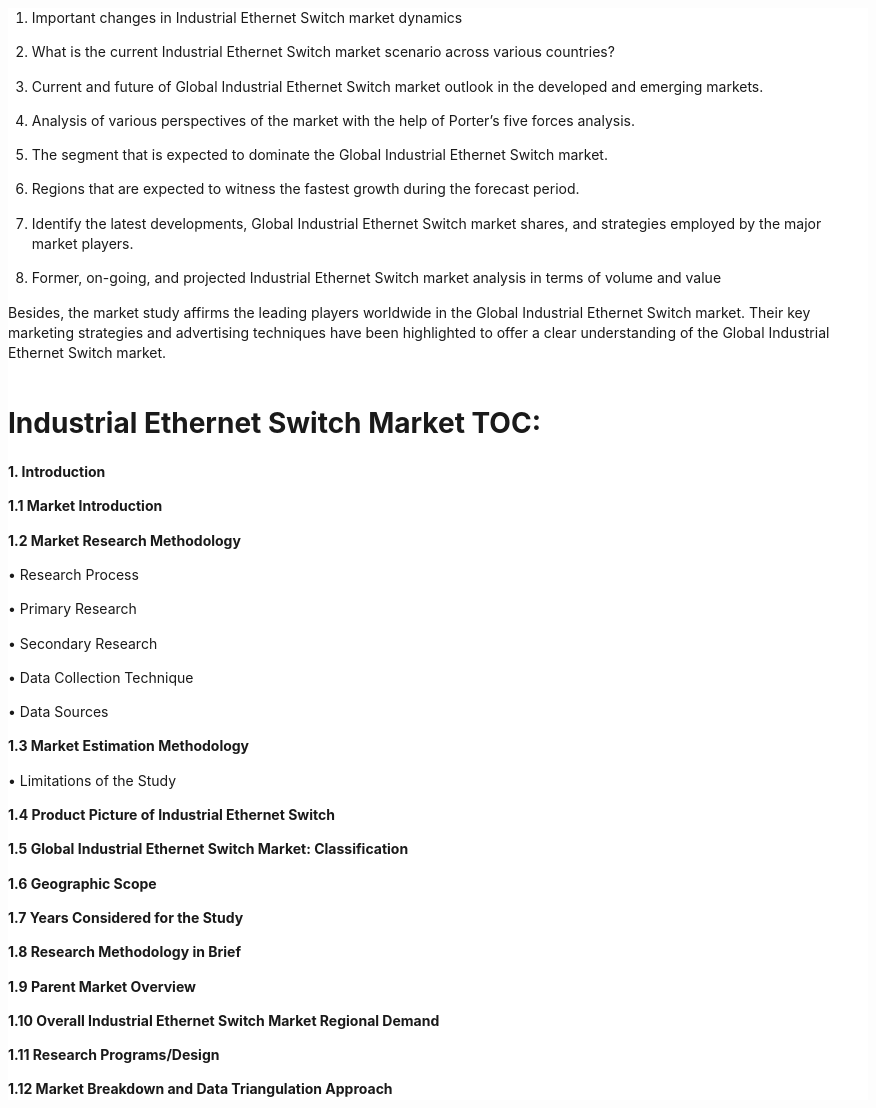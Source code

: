 1. Important changes in Industrial Ethernet Switch market dynamics

2. What is the current Industrial Ethernet Switch market scenario across various countries?

3. Current and future of Global Industrial Ethernet Switch market outlook in the developed and emerging markets.

4. Analysis of various perspectives of the market with the help of Porter’s five forces analysis.

5. The segment that is expected to dominate the Global Industrial Ethernet Switch market.

6. Regions that are expected to witness the fastest growth during the forecast period.

7. Identify the latest developments, Global Industrial Ethernet Switch market shares, and strategies employed by the major market players.

8. Former, on-going, and projected Industrial Ethernet Switch market analysis in terms of volume and value

Besides, the market study affirms the leading players worldwide in the Global Industrial Ethernet Switch market. Their key marketing strategies and advertising techniques have been highlighted to offer a clear understanding of the Global Industrial Ethernet Switch market.

# <strong>Industrial Ethernet Switch Market TOC:</strong>

<strong>1. Introduction</strong>

<strong>1.1 Market Introduction</strong>

<strong>1.2 Market Research Methodology</strong>

• Research Process

• Primary Research

• Secondary Research

• Data Collection Technique

• Data Sources

<strong>1.3 Market Estimation Methodology</strong>

• Limitations of the Study

<strong>1.4 Product Picture of Industrial Ethernet Switch</strong>

<strong>1.5 Global Industrial Ethernet Switch Market: Classification</strong>

<strong>1.6 Geographic Scope</strong>

<strong>1.7 Years Considered for the Study</strong>

<strong>1.8 Research Methodology in Brief</strong>

<strong>1.9 Parent Market Overview</strong>

<strong>1.10 Overall Industrial Ethernet Switch Market Regional Demand</strong>

<strong>1.11 Research Programs/Design</strong>

<strong>1.12 Market Breakdown and Data Triangulation Approach</strong>
